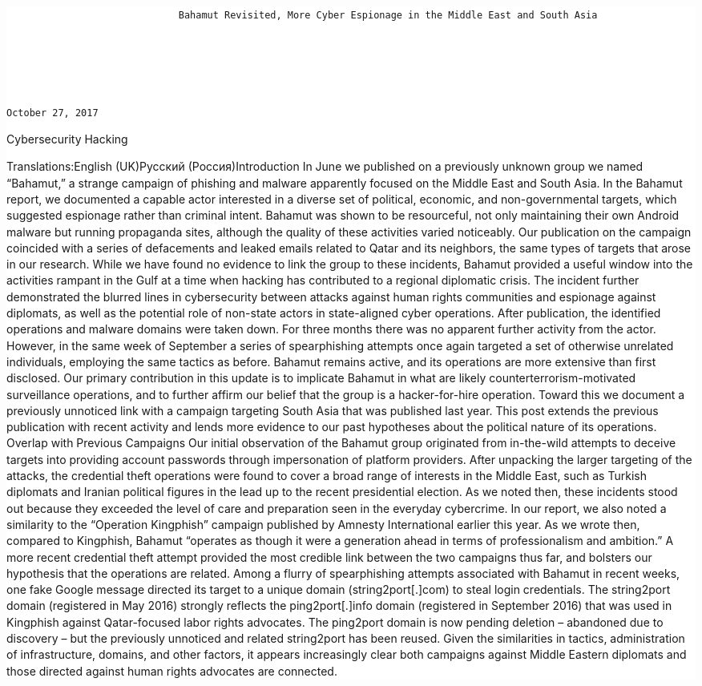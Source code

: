 
                                  Bahamut Revisited, More Cyber Espionage in the Middle East and South Asia
                              




    October 27, 2017
  


Cybersecurity
Hacking





Translations:English (UK)Русский (Россия)Introduction
In June we published on a previously unknown group we named “Bahamut,” a strange campaign of phishing and malware apparently focused on the Middle East and South Asia. In the Bahamut report, we documented a capable actor interested in a diverse set of political, economic, and non-governmental targets, which suggested espionage rather than criminal intent. Bahamut was shown to be resourceful, not only maintaining their own Android malware but running propaganda sites, although the quality of these activities varied noticeably.
Our publication on the campaign coincided with a series of defacements and leaked emails related to Qatar and its neighbors, the same types of targets that arose in our research. While we have found no evidence to link the group to these incidents, Bahamut provided a useful window into the activities rampant in the Gulf at a time when hacking has contributed to a regional diplomatic crisis. The incident further demonstrated the blurred lines in cybersecurity between attacks against human rights communities and espionage against diplomats, as well as the potential role of non-state actors in state-aligned cyber operations.
After publication, the identified operations and malware domains were taken down. For three months there was no apparent further activity from the actor. However, in the same week of September a series of spearphishing attempts once again targeted a set of otherwise unrelated individuals, employing the same tactics as before. Bahamut remains active, and its operations are more extensive than first disclosed. Our primary contribution in this update is to implicate Bahamut in what are likely counterterrorism-motivated surveillance operations, and to further affirm our belief that the group is a hacker-for-hire operation. Toward this we document a previously unnoticed link with a campaign targeting South Asia that was published last year. This post extends the previous publication with recent activity and lends more evidence to our past hypotheses about the political nature of its operations.
Overlap with Previous Campaigns
Our initial observation of the Bahamut group originated from in-the-wild attempts to deceive targets into providing account passwords through impersonation of platform providers. After unpacking the larger targeting of the attacks, the credential theft operations were found to cover a broad range of interests in the Middle East, such as Turkish diplomats and Iranian political figures in the lead up to the recent presidential election. As we noted then, these incidents stood out because they exceeded the level of care and preparation seen in the everyday cybercrime. In our report, we also noted a similarity to the “Operation Kingphish” campaign published by Amnesty International earlier this year. As we wrote then, compared to Kingphish, Bahamut “operates as though it were a generation ahead in terms of professionalism and ambition.”
A more recent credential theft attempt provided the most credible link between the two campaigns thus far, and bolsters our hypothesis that the operations are related. Among a flurry of spearphishing attempts associated with Bahamut in recent weeks, one fake Google message directed its target to a unique domain (string2port[.]com) to steal login credentials. The string2port domain (registered in May 2016) strongly reflects the ping2port[.]info domain (registered in September 2016) that was used in Kingphish against Qatar-focused labor rights advocates. The ping2port domain is now pending deletion – abandoned due to discovery – but the previously unnoticed and related string2port has been reused. Given the similarities in tactics, administration of infrastructure, domains, and other factors, it appears increasingly clear both campaigns against Middle Eastern diplomats and those directed against human rights advocates are connected.